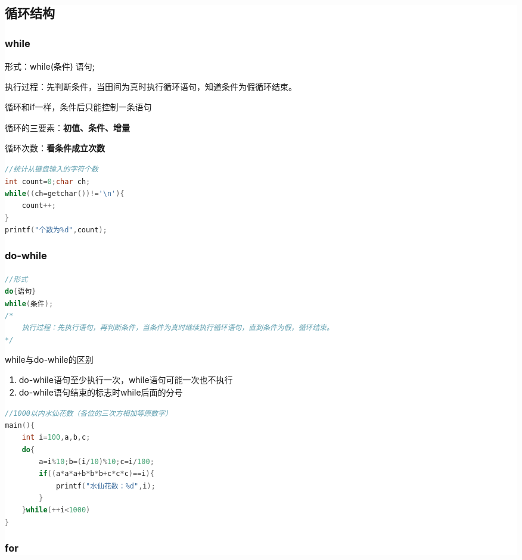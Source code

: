 

## 循环结构

### while

形式：while(条件) 语句;

执行过程：先判断条件，当田间为真时执行循环语句，知道条件为假循环结束。

循环和if一样，条件后只能控制一条语句

循环的三要素：**初值、条件、增量**

循环次数：**看条件成立次数**

```c
//统计从键盘输入的字符个数
int count=0;char ch;
while((ch=getchar())!='\n'){
    count++;
}
printf("个数为%d",count);
```

### do-while

```c
//形式
do{语句}
while(条件);
/*
	执行过程：先执行语句，再判断条件，当条件为真时继续执行循环语句，直到条件为假，循环结束。
*/
```

while与do-while的区别

1. do-while语句至少执行一次，while语句可能一次也不执行
2. do-while语句结束的标志时while后面的分号

```c
//1000以内水仙花数（各位的三次方相加等原数字）
main(){
    int i=100,a,b,c;
    do{
        a=i%10;b=(i/10)%10;c=i/100;
        if((a*a*a+b*b*b+c*c*c)==i){
            printf("水仙花数：%d",i);
        }
    }while(++i<1000)
}
```

### for
